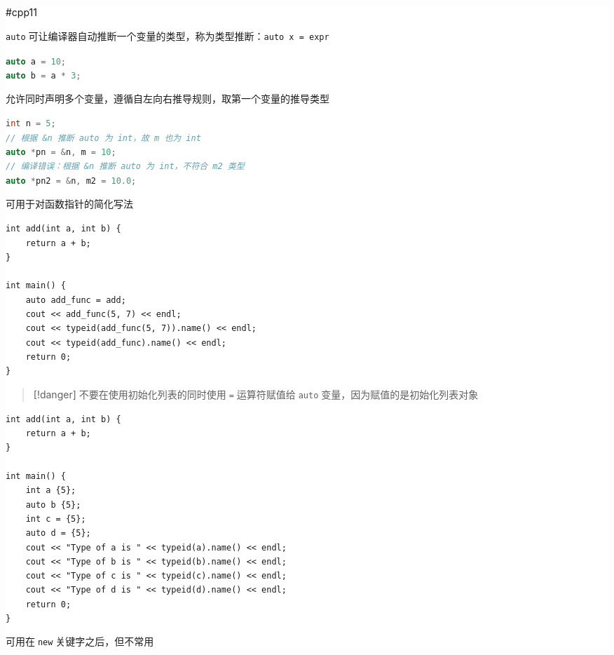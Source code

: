 #cpp11 

`auto` 可让编译器自动推断一个变量的类型，称为类型推断：`auto x = expr`

```c++
auto a = 10;
auto b = a * 3;
```

允许同时声明多个变量，遵循自左向右推导规则，取第一个变量的推导类型

```c++
int n = 5;
// 根据 &n 推断 auto 为 int，故 m 也为 int
auto *pn = &n, m = 10;
// 编译错误：根据 &n 推断 auto 为 int，不符合 m2 类型
auto *pn2 = &n, m2 = 10.0;
```

可用于对函数指针的简化写法

```run-cpp
int add(int a, int b) {
    return a + b;
}

int main() {  
    auto add_func = add;
    cout << add_func(5, 7) << endl;
    cout << typeid(add_func(5, 7)).name() << endl;
    cout << typeid(add_func).name() << endl;
    return 0;
}
```

> [!danger] 不要在使用初始化列表的同时使用 `=` 运算符赋值给 `auto` 变量，因为赋值的是初始化列表对象

```run-cpp
int add(int a, int b) {
    return a + b;
}

int main() {  
    int a {5};  
    auto b {5};  
    int c = {5};  
    auto d = {5};  
    cout << "Type of a is " << typeid(a).name() << endl;  
    cout << "Type of b is " << typeid(b).name() << endl;  
    cout << "Type of c is " << typeid(c).name() << endl;  
    cout << "Type of d is " << typeid(d).name() << endl;  
    return 0;
}
```

可用在 `new` 关键字之后，但不常用
